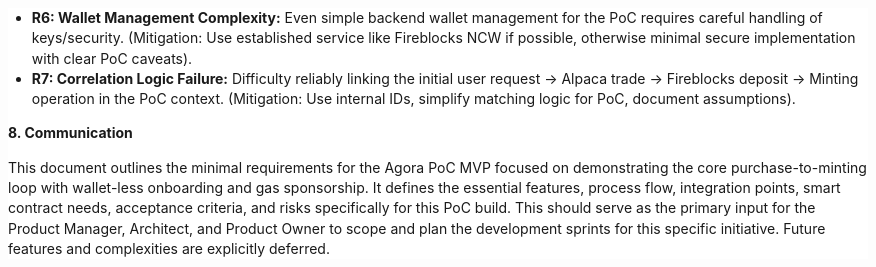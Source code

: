   * **R6: Wallet Management Complexity:** Even simple backend wallet management for the PoC requires careful handling of keys/security. (Mitigation: Use established service like Fireblocks NCW if possible, otherwise minimal secure implementation with clear PoC caveats).
  * **R7: Correlation Logic Failure:** Difficulty reliably linking the initial user request -\> Alpaca trade -\> Fireblocks deposit -\> Minting operation in the PoC context. (Mitigation: Use internal IDs, simplify matching logic for PoC, document assumptions).

**8. Communication**

This document outlines the minimal requirements for the Agora PoC MVP focused on demonstrating the core purchase-to-minting loop with wallet-less onboarding and gas sponsorship. It defines the essential features, process flow, integration points, smart contract needs, acceptance criteria, and risks specifically for this PoC build. This should serve as the primary input for the Product Manager, Architect, and Product Owner to scope and plan the development sprints for this specific initiative. Future features and complexities are explicitly deferred.